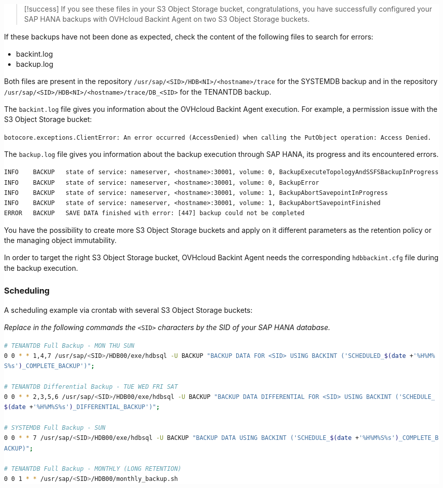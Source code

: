 > [!success]
> If you see these files in your S3 Object Storage bucket, congratulations, you have successfully configured your SAP HANA backups with OVHcloud Backint Agent on two S3 Object Storage buckets.
>

If these backups have not been done as expected, check the content of the following files to search for errors:

- backint.log
- backup.log

Both files are present in the repository `/usr/sap/<SID>/HDB<NI>/<hostname>/trace` for the SYSTEMDB backup and in the repository `/usr/sap/<SID>/HDB<NI>/<hostname>/trace/DB_<SID>` for the TENANTDB backup.

The `backint.log` file gives you information about the OVHcloud Backint Agent execution. For example, a permission issue with the S3 Object Storage bucket:

```log
botocore.exceptions.ClientError: An error occurred (AccessDenied) when calling the PutObject operation: Access Denied.
```

The `backup.log` file gives you information about the backup execution through SAP HANA, its progress and its encountered errors.

```log
INFO    BACKUP   state of service: nameserver, <hostname>:30001, volume: 0, BackupExecuteTopologyAndSSFSBackupInProgress
INFO    BACKUP   state of service: nameserver, <hostname>:30001, volume: 0, BackupError
INFO    BACKUP   state of service: nameserver, <hostname>:30001, volume: 1, BackupAbortSavepointInProgress
INFO    BACKUP   state of service: nameserver, <hostname>:30001, volume: 1, BackupAbortSavepointFinished
ERROR   BACKUP   SAVE DATA finished with error: [447] backup could not be completed
```

You have the possibility to create more S3 Object Storage buckets and apply on it different parameters as the retention policy or the managing object immutability.

In order to target the right S3 Object Storage bucket, OVHcloud Backint Agent needs the corresponding `hdbbackint.cfg` file during the backup execution.

### Scheduling

A scheduling example via crontab with several S3 Object Storage buckets:

*Replace in the following commands the* `<SID>` *characters by the SID of your SAP HANA database.*

```bash
# TENANTDB Full Backup - MON THU SUN
0 0 * * 1,4,7 /usr/sap/<SID>/HDB00/exe/hdbsql -U BACKUP "BACKUP DATA FOR <SID> USING BACKINT ('SCHEDULED_$(date +'%H%M%S%s')_COMPLETE_BACKUP')";
 
# TENANTDB Differential Backup - TUE WED FRI SAT
0 0 * * 2,3,5,6 /usr/sap/<SID>/HDB00/exe/hdbsql -U BACKUP "BACKUP DATA DIFFERENTIAL FOR <SID> USING BACKINT ('SCHEDULE_$(date +'%H%M%S%s')_DIFFERENTIAL_BACKUP')";
 
# SYSTEMDB Full Backup - SUN
0 0 * * 7 /usr/sap/<SID>/HDB00/exe/hdbsql -U BACKUP "BACKUP DATA USING BACKINT ('SCHEDULE_$(date +'%H%M%S%s')_COMPLETE_BACKUP)";

# TENANTDB Full Backup - MONTHLY (LONG RETENTION)
0 0 1 * * /usr/sap/<SID>/HDB00/monthly_backup.sh
```
